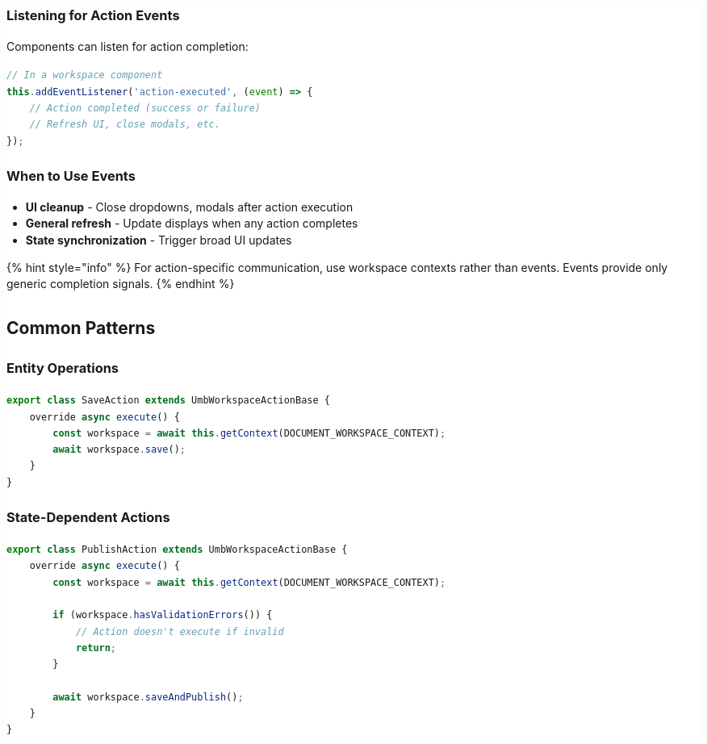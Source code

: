### Listening for Action Events

Components can listen for action completion:

```typescript
// In a workspace component
this.addEventListener('action-executed', (event) => {
	// Action completed (success or failure)
	// Refresh UI, close modals, etc.
});
```

### When to Use Events

- **UI cleanup** - Close dropdowns, modals after action execution
- **General refresh** - Update displays when any action completes
- **State synchronization** - Trigger broad UI updates

{% hint style="info" %}
For action-specific communication, use workspace contexts rather than events. Events provide only generic completion signals.
{% endhint %}

## Common Patterns

### Entity Operations

```typescript
export class SaveAction extends UmbWorkspaceActionBase {
	override async execute() {
		const workspace = await this.getContext(DOCUMENT_WORKSPACE_CONTEXT);
		await workspace.save();
	}
}
```

### State-Dependent Actions

```typescript
export class PublishAction extends UmbWorkspaceActionBase {
	override async execute() {
		const workspace = await this.getContext(DOCUMENT_WORKSPACE_CONTEXT);
		
		if (workspace.hasValidationErrors()) {
			// Action doesn't execute if invalid
			return;
		}
		
		await workspace.saveAndPublish();
	}
}
```
